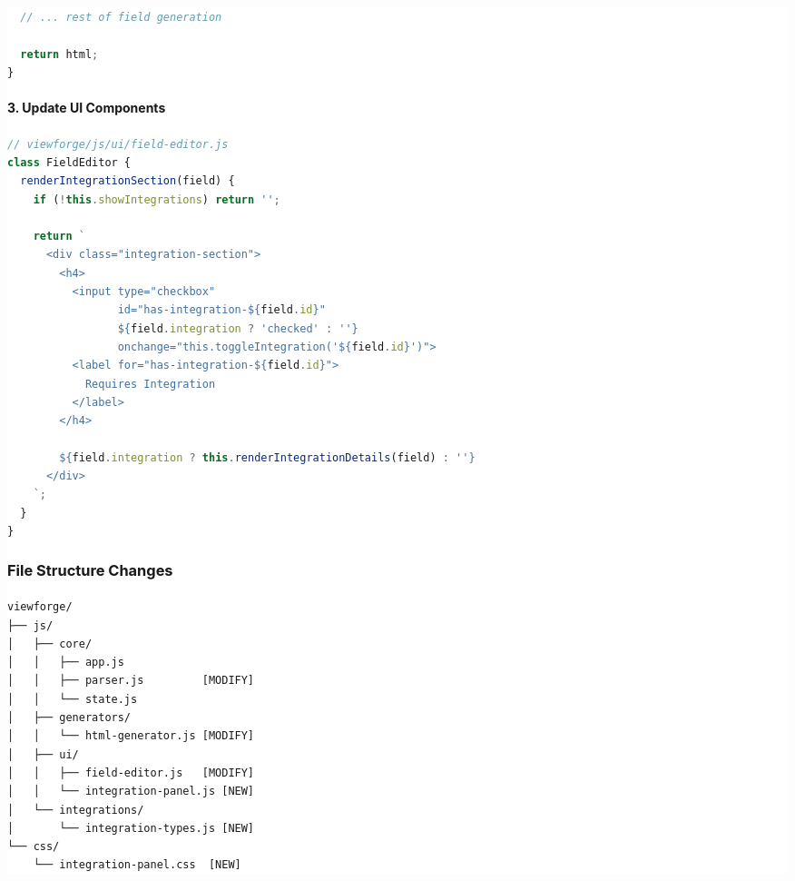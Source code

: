 ```javascript
  // ... rest of field generation
  
  return html;
}
```

#### 3. Update UI Components
```javascript
// viewforge/js/ui/field-editor.js
class FieldEditor {
  renderIntegrationSection(field) {
    if (!this.showIntegrations) return '';
    
    return `
      <div class="integration-section">
        <h4>
          <input type="checkbox" 
                 id="has-integration-${field.id}"
                 ${field.integration ? 'checked' : ''}
                 onchange="this.toggleIntegration('${field.id}')">
          <label for="has-integration-${field.id}">
            Requires Integration
          </label>
        </h4>
        
        ${field.integration ? this.renderIntegrationDetails(field) : ''}
      </div>
    `;
  }
}
```

### File Structure Changes

```
viewforge/
├── js/
│   ├── core/
│   │   ├── app.js
│   │   ├── parser.js         [MODIFY]
│   │   └── state.js
│   ├── generators/
│   │   └── html-generator.js [MODIFY]
│   ├── ui/
│   │   ├── field-editor.js   [MODIFY]
│   │   └── integration-panel.js [NEW]
│   └── integrations/
│       └── integration-types.js [NEW]
└── css/
    └── integration-panel.css  [NEW]
```
